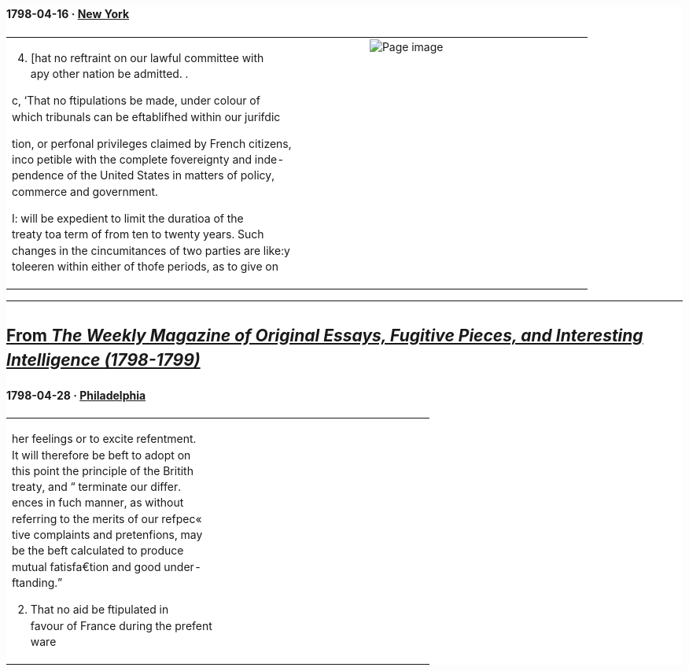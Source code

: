 #### 1798-04-16 &middot; [New York](http://dbpedia.org/resource/New_York_City)

<table style="width: 100%;"><tr><td style="width: 50%">

  
4. [hat no reftraint on our lawful committee with  
apy other nation be admitted. .  
  
c, ‘That no ftipulations be made, under colour of  
which tribunals can be eftablifhed within our jurifdic  
  
tion, or perfonal privileges claimed by French citizens,  
inco petible with the complete fovereignty and inde-  
pendence of the United States in matters of policy,  
commerce and government.  
  
I: will be expedient to limit the duratioa of the  
treaty toa term of from ten to twenty years. Such  
changes in the cincumitances of two parties are like:y  
toleeren within either of thofe periods, as to give on
</td><td style="width: 50%; max-height: 75%; margin: auto; display: block;">
<img alt="Page image" src="https://iiif.archive.org/image/iiif/2/sim_time-piece_1798-04-16_2_92%2Fsim_time-piece_1798-04-16_2_92_jp2.zip%2Fsim_time-piece_1798-04-16_2_92_jp2%2Fsim_time-piece_1798-04-16_2_92_0002.jp2/pct:14.824749642346209,35.503308128544425,21.95994277539342,8.82561436672968/600,/0/default.jpg"/>
</td>
</tr></table>

---

## [From _The Weekly Magazine of Original Essays, Fugitive Pieces, and Interesting Intelligence (1798-1799)_](https://archive.org/details/sim_weekly-magazine-of-original-and-interesting-intelligence_1798-04-28_1_13/page/n43/mode/1up?view=theater)

#### 1798-04-28 &middot; [Philadelphia](http://dbpedia.org/resource/Philadelphia)

<table style="width: 100%;"><tr><td style="width: 50%">

  
her feelings or to excite refentment.  
It will therefore be beft to adopt on  
this point the principle of the Britith  
treaty, and “ terminate our differ.  
ences in fuch manner, as without  
referring to the merits of our refpec«  
tive complaints and pretenfions, may  
be the beft calculated to produce  
mutual fatisfa€tion and good under-  
ftanding.”  
  
2. That no aid be ftipulated in  
favour of France during the prefent  
ware  
  
